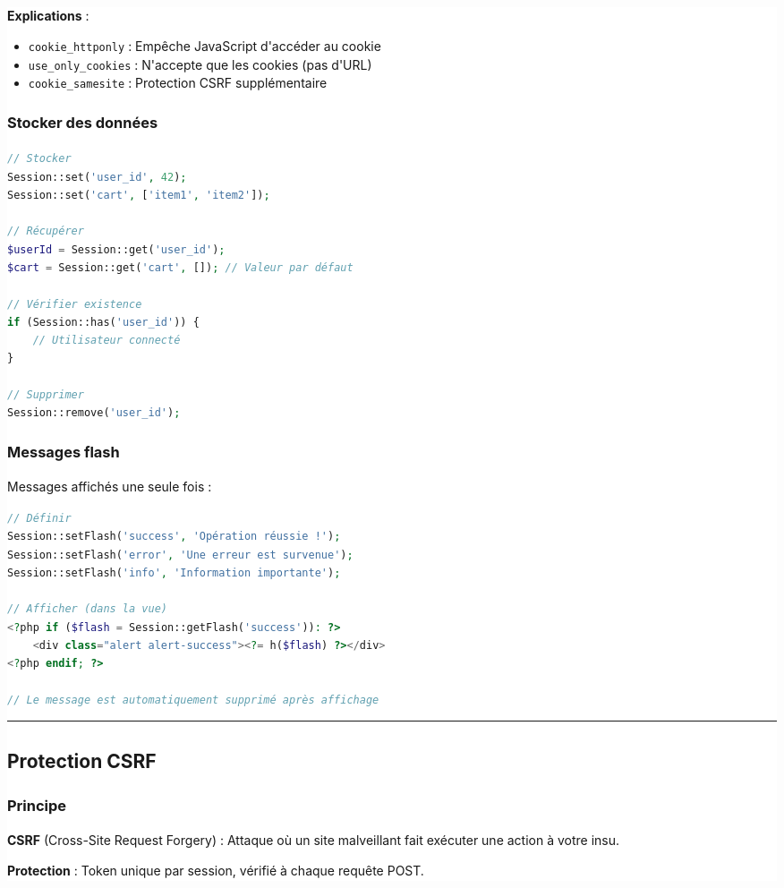 **Explications** :
- `cookie_httponly` : Empêche JavaScript d'accéder au cookie
- `use_only_cookies` : N'accepte que les cookies (pas d'URL)
- `cookie_samesite` : Protection CSRF supplémentaire

### Stocker des données

```php
// Stocker
Session::set('user_id', 42);
Session::set('cart', ['item1', 'item2']);

// Récupérer
$userId = Session::get('user_id');
$cart = Session::get('cart', []); // Valeur par défaut

// Vérifier existence
if (Session::has('user_id')) {
    // Utilisateur connecté
}

// Supprimer
Session::remove('user_id');
```

### Messages flash

Messages affichés une seule fois :

```php
// Définir
Session::setFlash('success', 'Opération réussie !');
Session::setFlash('error', 'Une erreur est survenue');
Session::setFlash('info', 'Information importante');

// Afficher (dans la vue)
<?php if ($flash = Session::getFlash('success')): ?>
    <div class="alert alert-success"><?= h($flash) ?></div>
<?php endif; ?>

// Le message est automatiquement supprimé après affichage
```

---

## Protection CSRF

### Principe

**CSRF** (Cross-Site Request Forgery) : Attaque où un site malveillant fait exécuter une action à votre insu.

**Protection** : Token unique par session, vérifié à chaque requête POST.
